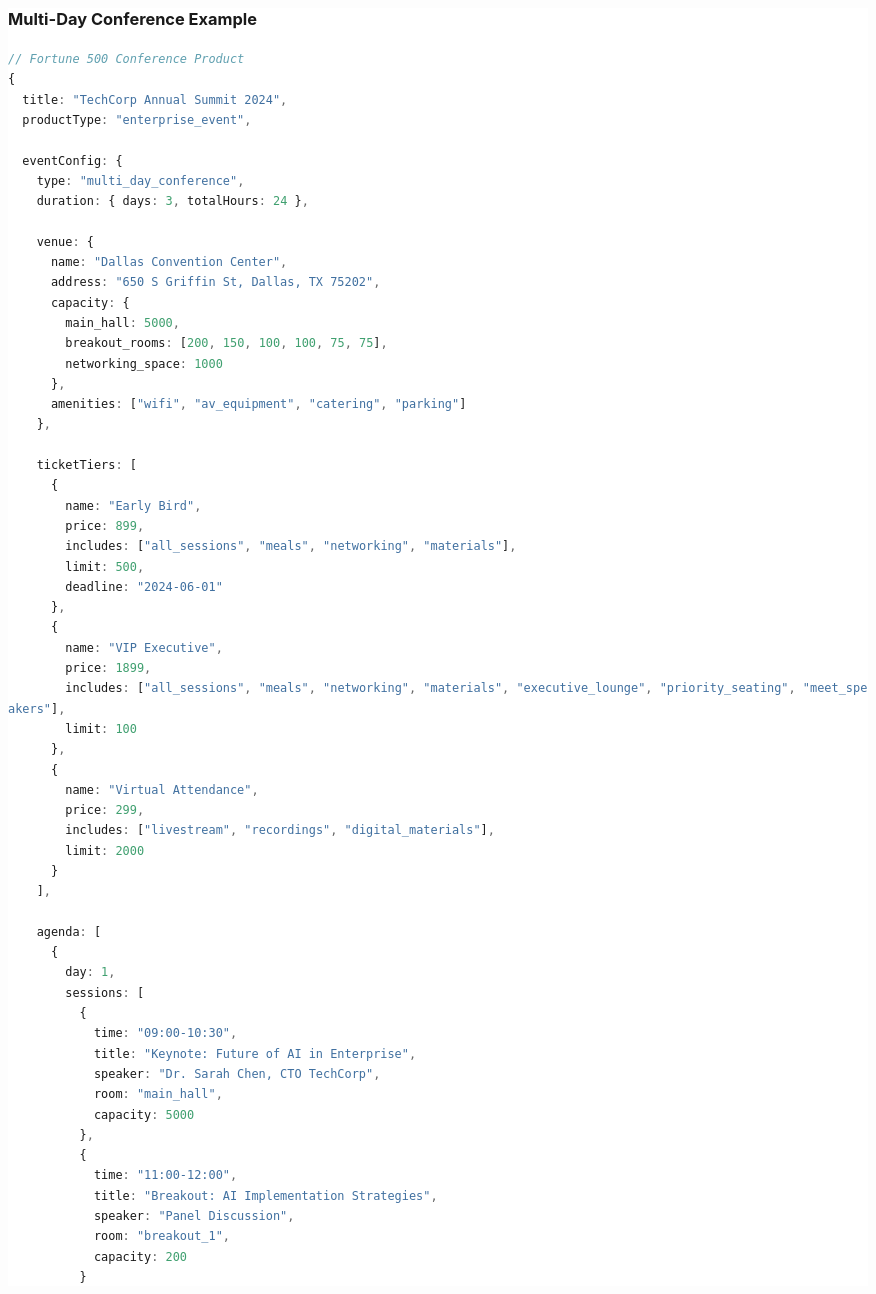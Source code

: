 ### **Multi-Day Conference Example**
```typescript
// Fortune 500 Conference Product
{
  title: "TechCorp Annual Summit 2024",
  productType: "enterprise_event",
  
  eventConfig: {
    type: "multi_day_conference",
    duration: { days: 3, totalHours: 24 },
    
    venue: {
      name: "Dallas Convention Center",
      address: "650 S Griffin St, Dallas, TX 75202",
      capacity: {
        main_hall: 5000,
        breakout_rooms: [200, 150, 100, 100, 75, 75],
        networking_space: 1000
      },
      amenities: ["wifi", "av_equipment", "catering", "parking"]
    },
    
    ticketTiers: [
      {
        name: "Early Bird",
        price: 899,
        includes: ["all_sessions", "meals", "networking", "materials"],
        limit: 500,
        deadline: "2024-06-01"
      },
      {
        name: "VIP Executive",
        price: 1899,
        includes: ["all_sessions", "meals", "networking", "materials", "executive_lounge", "priority_seating", "meet_speakers"],
        limit: 100
      },
      {
        name: "Virtual Attendance",
        price: 299,
        includes: ["livestream", "recordings", "digital_materials"],
        limit: 2000
      }
    ],
    
    agenda: [
      {
        day: 1,
        sessions: [
          {
            time: "09:00-10:30",
            title: "Keynote: Future of AI in Enterprise",
            speaker: "Dr. Sarah Chen, CTO TechCorp",
            room: "main_hall",
            capacity: 5000
          },
          {
            time: "11:00-12:00", 
            title: "Breakout: AI Implementation Strategies",
            speaker: "Panel Discussion",
            room: "breakout_1",
            capacity: 200
          }
```